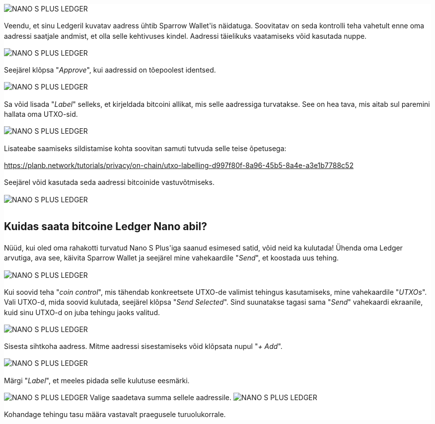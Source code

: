 ![NANO S PLUS LEDGER](assets/notext/46.webp)

Veendu, et sinu Ledgeril kuvatav aadress ühtib Sparrow Wallet'is näidatuga. Soovitatav on seda kontrolli teha vahetult enne oma aadressi saatjale andmist, et olla selle kehtivuses kindel. Aadressi täielikuks vaatamiseks võid kasutada nuppe.

![NANO S PLUS LEDGER](assets/notext/47.webp)

Seejärel klõpsa "*Approve*", kui aadressid on tõepoolest identsed.

![NANO S PLUS LEDGER](assets/notext/48.webp)

Sa võid lisada "*Label*" selleks, et kirjeldada bitcoini allikat, mis selle aadressiga turvatakse. See on hea tava, mis aitab sul paremini hallata oma UTXO-sid.

![NANO S PLUS LEDGER](assets/notext/49.webp)

Lisateabe saamiseks sildistamise kohta soovitan samuti tutvuda selle teise õpetusega:

https://planb.network/tutorials/privacy/on-chain/utxo-labelling-d997f80f-8a96-45b5-8a4e-a3e1b7788c52

Seejärel võid kasutada seda aadressi bitcoinide vastuvõtmiseks.

![NANO S PLUS LEDGER](assets/notext/50.webp)

## Kuidas saata bitcoine Ledger Nano abil?

Nüüd, kui oled oma rahakotti turvatud Nano S Plus'iga saanud esimesed satid, võid neid ka kulutada! Ühenda oma Ledger arvutiga, ava see, käivita Sparrow Wallet ja seejärel mine vahekaardile "*Send*", et koostada uus tehing.

![NANO S PLUS LEDGER](assets/notext/51.webp)

Kui soovid teha "*coin control*", mis tähendab konkreetsete UTXO-de valimist tehingus kasutamiseks, mine vahekaardile "*UTXOs*". Vali UTXO-d, mida soovid kulutada, seejärel klõpsa "*Send Selected*". Sind suunatakse tagasi sama "*Send*" vahekaardi ekraanile, kuid sinu UTXO-d on juba tehingu jaoks valitud.

![NANO S PLUS LEDGER](assets/notext/52.webp)

Sisesta sihtkoha aadress. Mitme aadressi sisestamiseks võid klõpsata nupul "*+ Add*".

![NANO S PLUS LEDGER](assets/notext/53.webp)

Märgi "*Label*", et meeles pidada selle kulutuse eesmärki.

![NANO S PLUS LEDGER](assets/notext/54.webp)
Valige saadetava summa sellele aadressile.
![NANO S PLUS LEDGER](assets/notext/55.webp)

Kohandage tehingu tasu määra vastavalt praegusele turuolukorrale.
